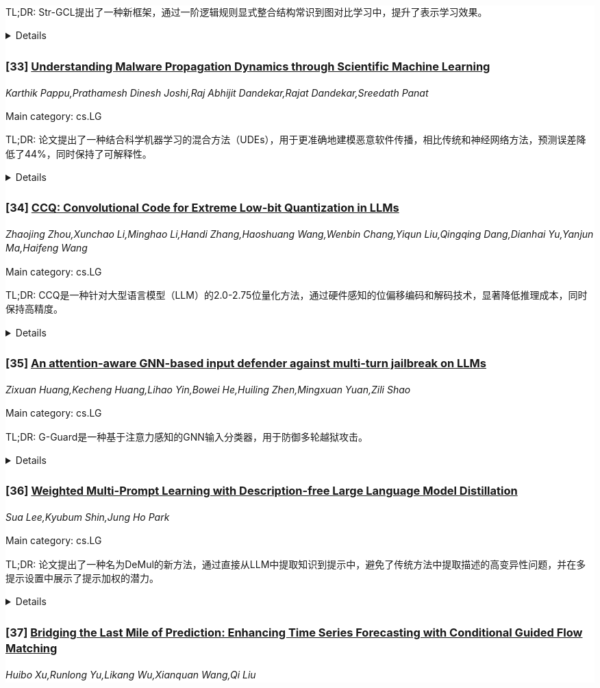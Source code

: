 TL;DR: Str-GCL提出了一种新框架，通过一阶逻辑规则显式整合结构常识到图对比学习中，提升了表示学习效果。


<details><summary>Details</summary></details>


### [33] [Understanding Malware Propagation Dynamics through Scientific Machine Learning](https://arxiv.org/abs/2507.07143)
*Karthik Pappu,Prathamesh Dinesh Joshi,Raj Abhijit Dandekar,Rajat Dandekar,Sreedath Panat*

Main category: cs.LG

TL;DR: 论文提出了一种结合科学机器学习的混合方法（UDEs），用于更准确地建模恶意软件传播，相比传统和神经网络方法，预测误差降低了44%，同时保持了可解释性。


<details><summary>Details</summary></details>


### [34] [CCQ: Convolutional Code for Extreme Low-bit Quantization in LLMs](https://arxiv.org/abs/2507.07145)
*Zhaojing Zhou,Xunchao Li,Minghao Li,Handi Zhang,Haoshuang Wang,Wenbin Chang,Yiqun Liu,Qingqing Dang,Dianhai Yu,Yanjun Ma,Haifeng Wang*

Main category: cs.LG

TL;DR: CCQ是一种针对大型语言模型（LLM）的2.0-2.75位量化方法，通过硬件感知的位偏移编码和解码技术，显著降低推理成本，同时保持高精度。


<details><summary>Details</summary></details>


### [35] [An attention-aware GNN-based input defender against multi-turn jailbreak on LLMs](https://arxiv.org/abs/2507.07146)
*Zixuan Huang,Kecheng Huang,Lihao Yin,Bowei He,Huiling Zhen,Mingxuan Yuan,Zili Shao*

Main category: cs.LG

TL;DR: G-Guard是一种基于注意力感知的GNN输入分类器，用于防御多轮越狱攻击。


<details><summary>Details</summary></details>


### [36] [Weighted Multi-Prompt Learning with Description-free Large Language Model Distillation](https://arxiv.org/abs/2507.07147)
*Sua Lee,Kyubum Shin,Jung Ho Park*

Main category: cs.LG

TL;DR: 论文提出了一种名为DeMul的新方法，通过直接从LLM中提取知识到提示中，避免了传统方法中提取描述的高变异性问题，并在多提示设置中展示了提示加权的潜力。


<details><summary>Details</summary></details>


### [37] [Bridging the Last Mile of Prediction: Enhancing Time Series Forecasting with Conditional Guided Flow Matching](https://arxiv.org/abs/2507.07192)
*Huibo Xu,Runlong Yu,Likang Wu,Xianquan Wang,Qi Liu*
